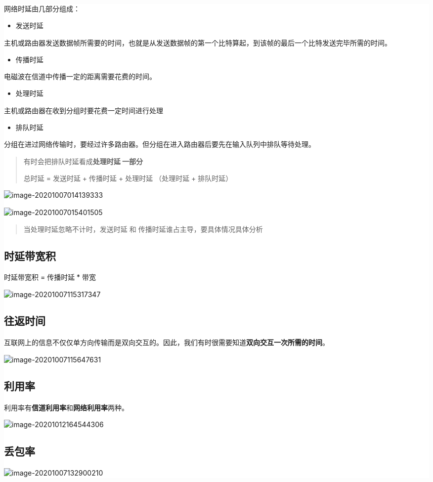 网络时延由几部分组成：

* 发送时延

主机或路由器发送数据帧所需要的时间，也就是从发送数据帧的第一个比特算起，到该帧的最后一个比特发送完毕所需的时间。

* 传播时延

电磁波在信道中传播一定的距离需要花费的时间。

* 处理时延

主机或路由器在收到分组时要花费一定时间进行处理

* 排队时延

分组在进过网络传输时，要经过许多路由器。但分组在进入路由器后要先在输入队列中排队等待处理。

> 有时会把排队时延看成**处理时延 一部分**
>
> 总时延 = 发送时延 + 传播时延 + 处理时延 （处理时延 + 排队时延）

![image-20201007014139333](https://tva1.sinaimg.cn/large/e6c9d24egy1h495e7q9txj21980ldn0g.jpg)

![image-20201007015401505](https://tva1.sinaimg.cn/large/e6c9d24egy1h495egczurj218o0ia0vc.jpg)

> 当处理时延忽略不计时，发送时延 和 传播时延谁占主导，要具体情况具体分析



## 时延带宽积

时延带宽积 = 传播时延 * 带宽

![image-20201007115317347](https://tva1.sinaimg.cn/large/e6c9d24egy1h495etoii6j215m0ken0y.jpg)



## 往返时间

互联网上的信息不仅仅单方向传输而是双向交互的。因此，我们有时很需要知道**双向交互一次所需的时间**。

![image-20201007115647631](https://tva1.sinaimg.cn/large/e6c9d24egy1h495f3hp1wj215q0ldjuv.jpg)



## 利用率

利用率有**信道利用率**和**网络利用率**两种。

  ![image-20201012164544306](https://tva1.sinaimg.cn/large/e6c9d24egy1h495fbtbp2j21920m542l.jpg)



## 丢包率

![image-20201007132900210](https://tva1.sinaimg.cn/large/e6c9d24egy1h495fkmr7rj218s0lyaf4.jpg)
